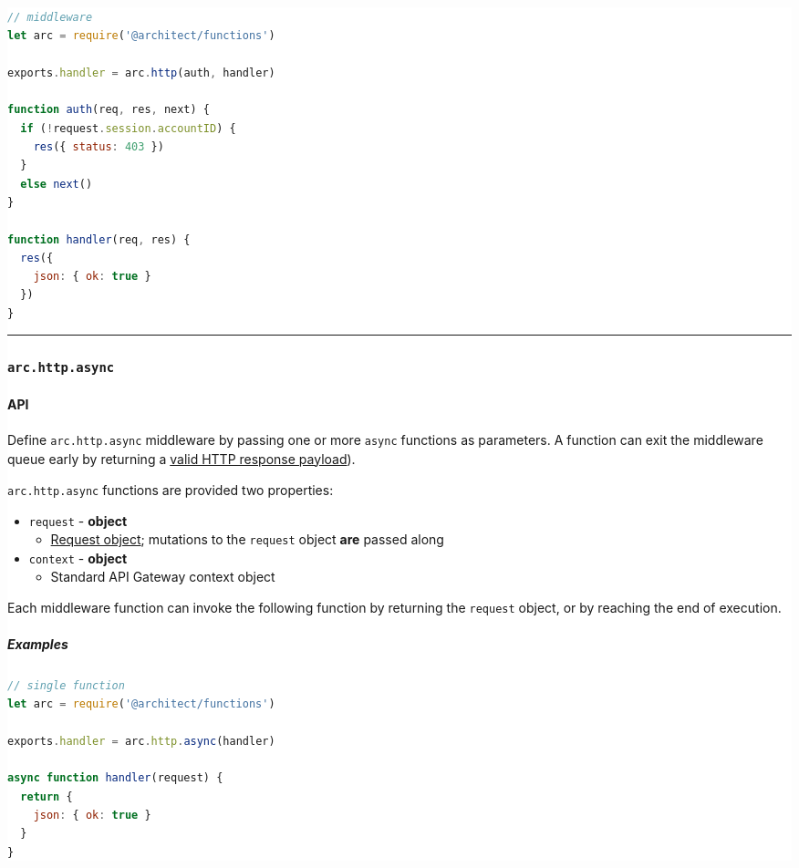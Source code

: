 ```javascript
// middleware
let arc = require('@architect/functions')

exports.handler = arc.http(auth, handler)

function auth(req, res, next) {
  if (!request.session.accountID) {
    res({ status: 403 })
  }
  else next()
}

function handler(req, res) {
  res({
    json: { ok: true }
  })
}
```

---

### `arc.http.async`


#### API

Define `arc.http.async` middleware by passing one or more `async` functions as parameters. A function can exit the middleware queue early by returning a [valid HTTP response payload](#responses)).

`arc.http.async` functions are provided two properties:
- `request` - **object**
  - [Request object](#requests); mutations to the `request` object **are** passed along
- `context` - **object**
  - Standard API Gateway context object

Each middleware function can invoke the following function by returning the `request` object, or by reaching the end of execution.


##### Examples

```javascript
// single function
let arc = require('@architect/functions')

exports.handler = arc.http.async(handler)

async function handler(request) {
  return {
    json: { ok: true }
  }
}
```
